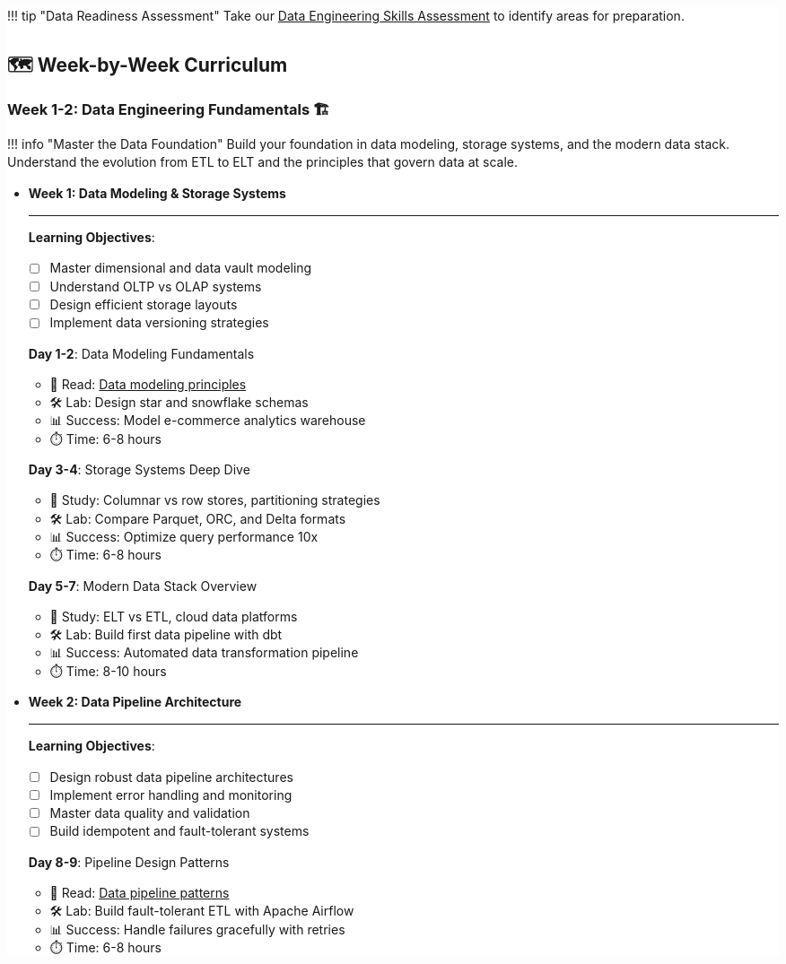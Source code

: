 </div>

!!! tip "Data Readiness Assessment"
    Take our [Data Engineering Skills Assessment](../tools/data-engineering-quiz/) to identify areas for preparation.

## 🗺️ Week-by-Week Curriculum

### Week 1-2: Data Engineering Fundamentals 🏗️

!!! info "Master the Data Foundation"
    Build your foundation in data modeling, storage systems, and the modern data stack. Understand the evolution from ETL to ELT and the principles that govern data at scale.

<div class="grid cards" markdown>

- **Week 1: Data Modeling & Storage Systems**
    
    ---
    
    **Learning Objectives**:
    - [ ] Master dimensional and data vault modeling
    - [ ] Understand OLTP vs OLAP systems
    - [ ] Design efficient storage layouts
    - [ ] Implement data versioning strategies
    
    **Day 1-2**: Data Modeling Fundamentals
    - 📖 Read: [Data modeling principles](../../pattern-library/data-management/data-modeling/)
    - 🛠️ Lab: Design star and snowflake schemas
    - 📊 Success: Model e-commerce analytics warehouse
    - ⏱️ Time: 6-8 hours
    
    **Day 3-4**: Storage Systems Deep Dive
    - 📖 Study: Columnar vs row stores, partitioning strategies
    - 🛠️ Lab: Compare Parquet, ORC, and Delta formats
    - 📊 Success: Optimize query performance 10x
    - ⏱️ Time: 6-8 hours
    
    **Day 5-7**: Modern Data Stack Overview
    - 📖 Study: ELT vs ETL, cloud data platforms
    - 🛠️ Lab: Build first data pipeline with dbt
    - 📊 Success: Automated data transformation pipeline
    - ⏱️ Time: 8-10 hours

- **Week 2: Data Pipeline Architecture**
    
    ---
    
    **Learning Objectives**:
    - [ ] Design robust data pipeline architectures
    - [ ] Implement error handling and monitoring
    - [ ] Master data quality and validation
    - [ ] Build idempotent and fault-tolerant systems
    
    **Day 8-9**: Pipeline Design Patterns
    - 📖 Read: [Data pipeline patterns](../../pattern-library/data-management/data-pipelines/)
    - 🛠️ Lab: Build fault-tolerant ETL with Apache Airflow
    - 📊 Success: Handle failures gracefully with retries
    - ⏱️ Time: 6-8 hours
    